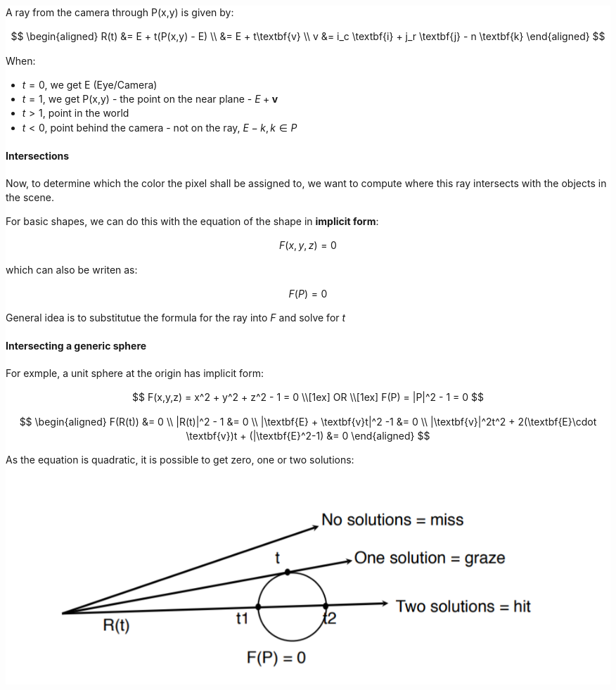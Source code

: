 A ray from the camera through P(x,y) is given by:

$$ \begin{aligned}
R(t) &= E + t(P(x,y) - E) \\
    &= E + t\textbf{v} \\
v &= i_c \textbf{i} + j_r \textbf{j} - n \textbf{k}
\end{aligned}
$$

When:
* $t=0$, we get E (Eye/Camera)
* $t=1$, we get P(x,y) - the point on the near plane - $E + \textbf{v}$
* $t>1$, point in the world
* $t<0$, point behind the camera - not on the ray, $E - k, k \in P$

#### Intersections

Now, to determine which the color the pixel shall be assigned to, we want to compute where this ray intersects with the objects in the scene.

For basic shapes, we can do this with the equation of the shape in **implicit form**:

$$ F(x,y,z) = 0 $$

which can also be writen as:

$$ F(P) = 0 $$

General idea is to substitutue the formula for the ray into $F$ and solve for $t$

#### Intersecting a generic sphere

For exmple, a unit sphere at the origin has implicit form:

$$ F(x,y,z) = x^2 + y^2 + z^2 - 1 = 0 \\[1ex]
OR \\[1ex]
F(P) = |P|^2 - 1 = 0 $$

$$ \begin{aligned}
F(R(t)) &= 0 \\
|R(t)|^2 - 1 &= 0 \\ 
|\textbf{E} + \textbf{v}t|^2 -1 &= 0 \\
|\textbf{v}|^2t^2 + 2(\textbf{E}\cdot \textbf{v})t + (|\textbf{E}^2-1) &= 0
\end{aligned}
$$

As the equation is quadratic, it is possible to get zero, one or two solutions:

![](img/chrome_5.png)
